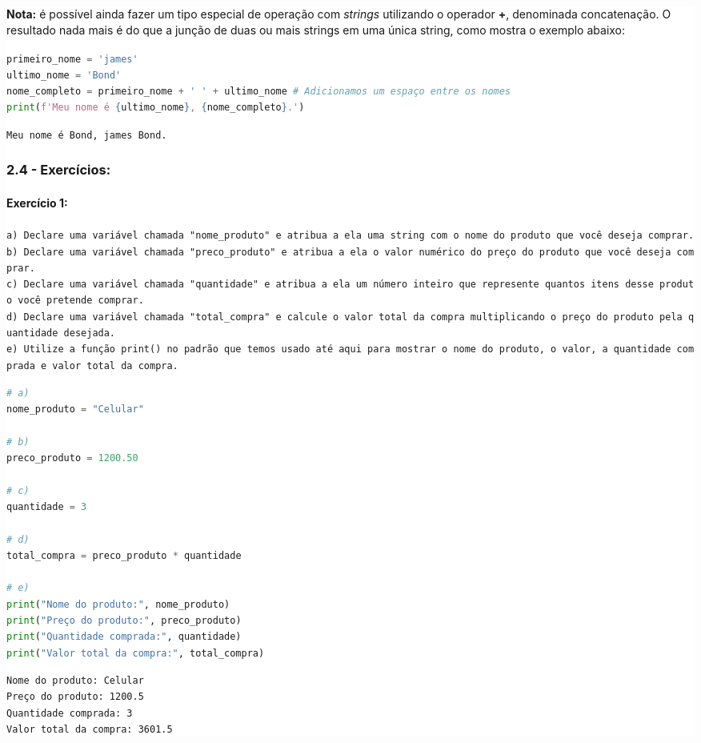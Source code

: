 
**Nota:** é possível ainda fazer um tipo especial de operação com *strings* utilizando o operador **+**, denominada concatenação. O resultado nada mais é do que a junção de duas ou mais strings em uma única string, como mostra o exemplo abaixo:


```python
primeiro_nome = 'james'
ultimo_nome = 'Bond'
nome_completo = primeiro_nome + ' ' + ultimo_nome # Adicionamos um espaço entre os nomes
print(f'Meu nome é {ultimo_nome}, {nome_completo}.')
```

    Meu nome é Bond, james Bond.
    

### 2.4 - Exercícios:

#### Exercício 1:
    a) Declare uma variável chamada "nome_produto" e atribua a ela uma string com o nome do produto que você deseja comprar.
    b) Declare uma variável chamada "preco_produto" e atribua a ela o valor numérico do preço do produto que você deseja comprar.
    c) Declare uma variável chamada "quantidade" e atribua a ela um número inteiro que represente quantos itens desse produto você pretende comprar.
    d) Declare uma variável chamada "total_compra" e calcule o valor total da compra multiplicando o preço do produto pela quantidade desejada.
    e) Utilize a função print() no padrão que temos usado até aqui para mostrar o nome do produto, o valor, a quantidade comprada e valor total da compra.


```python
# a)
nome_produto = "Celular"

# b)
preco_produto = 1200.50

# c)
quantidade = 3

# d)
total_compra = preco_produto * quantidade

# e)
print("Nome do produto:", nome_produto)
print("Preço do produto:", preco_produto)
print("Quantidade comprada:", quantidade)
print("Valor total da compra:", total_compra)
```

    Nome do produto: Celular
    Preço do produto: 1200.5
    Quantidade comprada: 3
    Valor total da compra: 3601.5
    